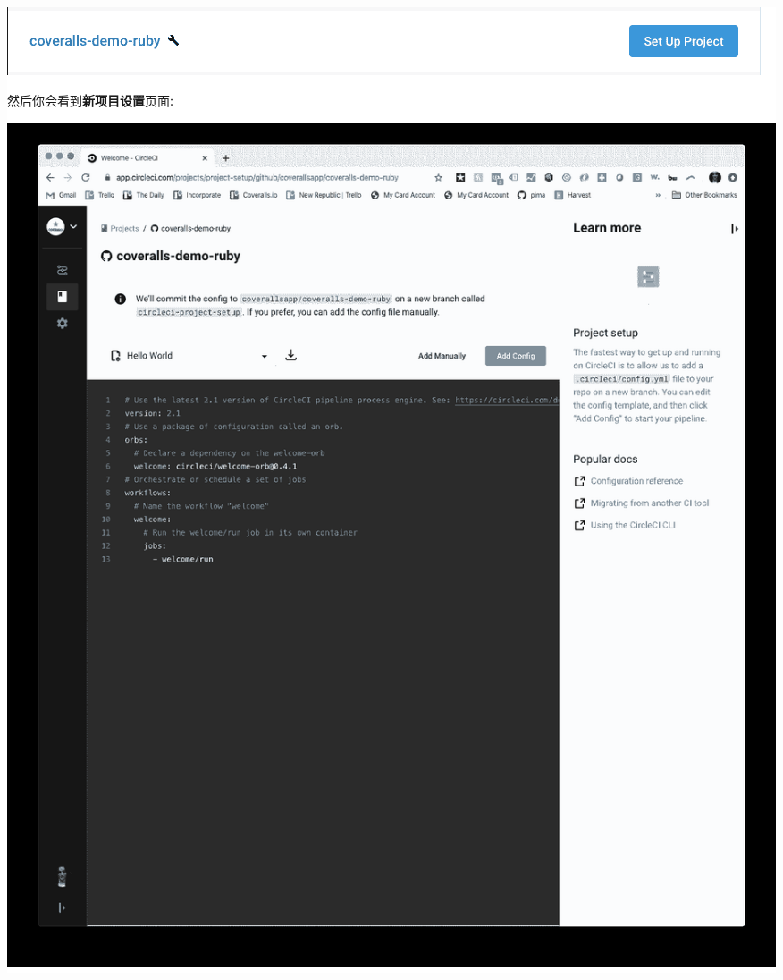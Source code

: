 ![circleci-setup-project-coveralls-demo-ruby.png](img/5cae9f99f67039939e80237c9d080d9f.png)

然后你会看到**新项目设置**页面:

![circleci-project-ready-prompt.png](img/824eaf80eaf996f018b1e467e5ebd184.png)
